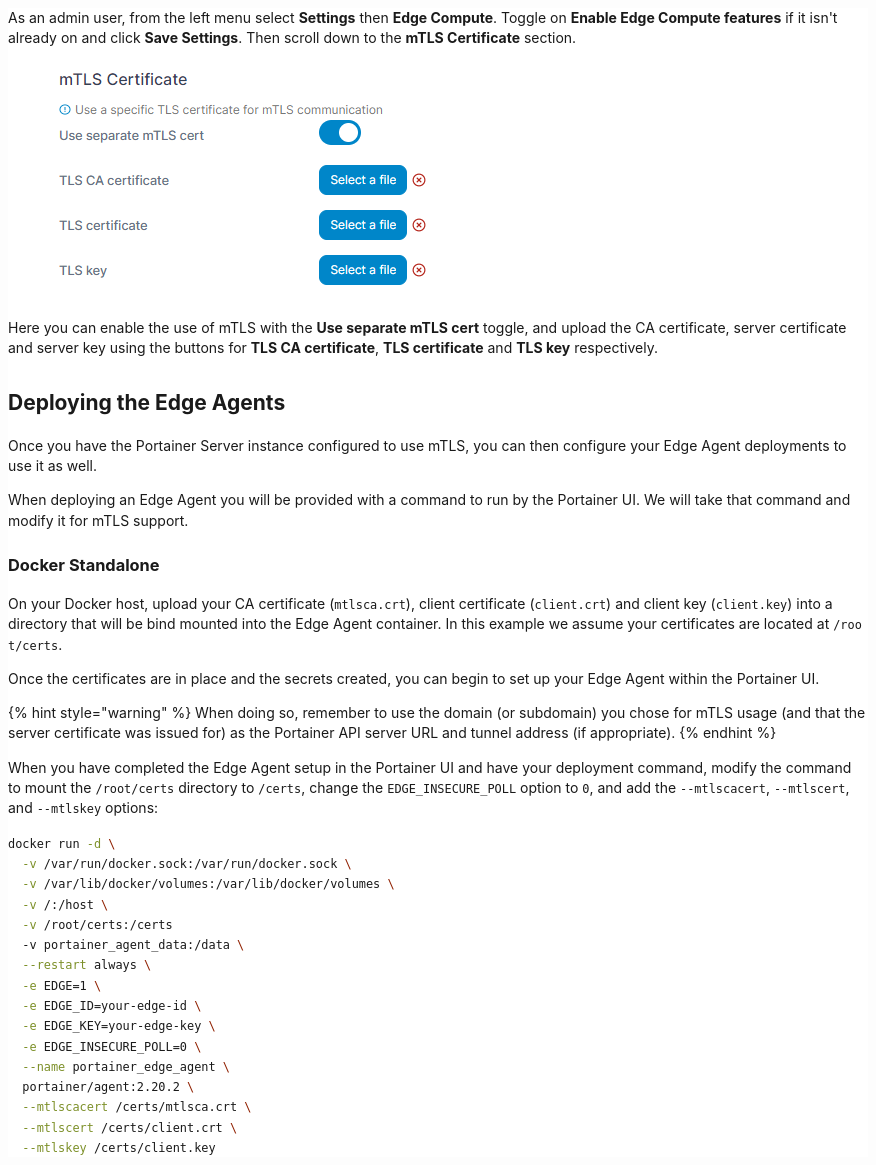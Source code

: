 As an admin user, from the left menu select **Settings** then **Edge Compute**. Toggle on **Enable Edge Compute features** if it isn't already on and click **Save Settings**. Then scroll down to the **mTLS Certificate** section.

<figure><img src="../.gitbook/assets/2.18-settings-edge-mtls.png" alt=""><figcaption></figcaption></figure>

Here you can enable the use of mTLS with the **Use separate mTLS cert** toggle, and upload the CA certificate, server certificate and server key using the buttons for **TLS CA certificate**, **TLS certificate** and **TLS key** respectively.

## Deploying the Edge Agents

Once you have the Portainer Server instance configured to use mTLS, you can then configure your Edge Agent deployments to use it as well.

When deploying an Edge Agent you will be provided with a command to run by the Portainer UI. We will take that command and modify it for mTLS support.

### Docker Standalone

On your Docker host, upload your CA certificate (`mtlsca.crt`), client certificate (`client.crt`) and client key (`client.key`) into a directory that will be bind mounted into the Edge Agent container. In this example we assume your certificates are located at `/root/certs`.

Once the certificates are in place and the secrets created, you can begin to set up your Edge Agent within the Portainer UI.&#x20;

{% hint style="warning" %}
When doing so, remember to use the domain (or subdomain) you chose for mTLS usage (and that the server certificate was issued for) as the Portainer API server URL and tunnel address (if appropriate).
{% endhint %}

When you have completed the Edge Agent setup in the Portainer UI and have your deployment command, modify the command to mount the `/root/certs` directory to `/certs`, change the `EDGE_INSECURE_POLL` option to `0`, and add the `--mtlscacert`, `--mtlscert`, and `--mtlskey` options:

```bash
docker run -d \
  -v /var/run/docker.sock:/var/run/docker.sock \
  -v /var/lib/docker/volumes:/var/lib/docker/volumes \
  -v /:/host \
  -v /root/certs:/certs
  -v portainer_agent_data:/data \
  --restart always \
  -e EDGE=1 \
  -e EDGE_ID=your-edge-id \
  -e EDGE_KEY=your-edge-key \
  -e EDGE_INSECURE_POLL=0 \
  --name portainer_edge_agent \
  portainer/agent:2.20.2 \
  --mtlscacert /certs/mtlsca.crt \
  --mtlscert /certs/client.crt \
  --mtlskey /certs/client.key
```
